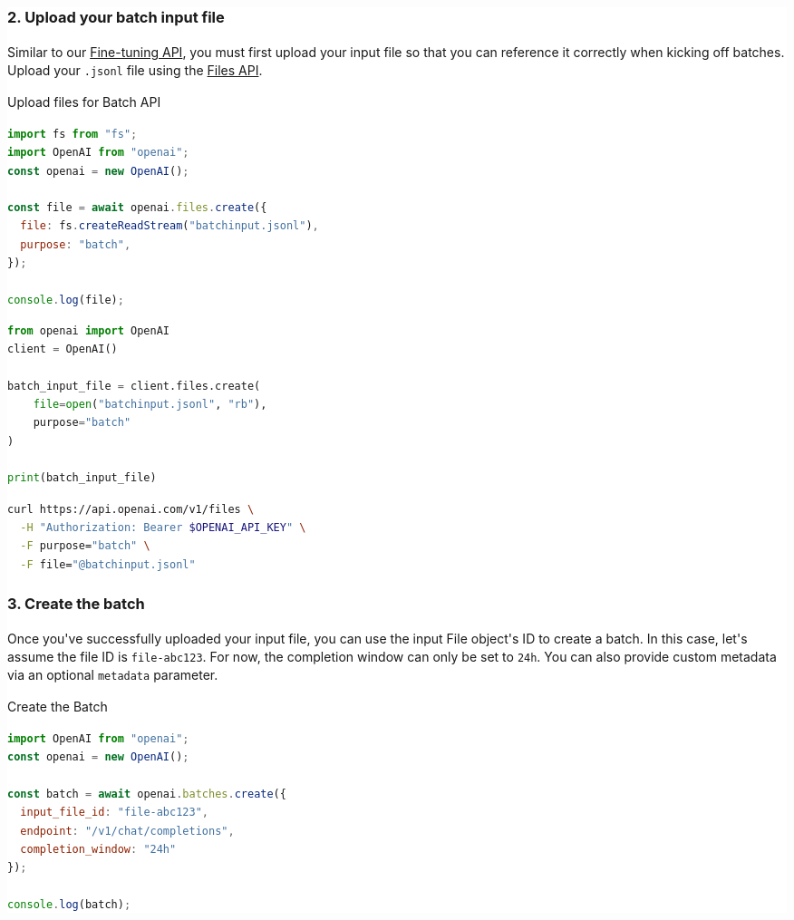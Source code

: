 ### 2\. Upload your batch input file

Similar to our [Fine-tuning API](/docs/guides/model-optimization), you must first upload your input file so that you can reference it correctly when kicking off batches. Upload your `.jsonl` file using the [Files API](/docs/api-reference/files).

Upload files for Batch API

```javascript
import fs from "fs";
import OpenAI from "openai";
const openai = new OpenAI();

const file = await openai.files.create({
  file: fs.createReadStream("batchinput.jsonl"),
  purpose: "batch",
});

console.log(file);
```

```python
from openai import OpenAI
client = OpenAI()

batch_input_file = client.files.create(
    file=open("batchinput.jsonl", "rb"),
    purpose="batch"
)

print(batch_input_file)
```

```bash
curl https://api.openai.com/v1/files \
  -H "Authorization: Bearer $OPENAI_API_KEY" \
  -F purpose="batch" \
  -F file="@batchinput.jsonl"
```

### 3\. Create the batch

Once you've successfully uploaded your input file, you can use the input File object's ID to create a batch. In this case, let's assume the file ID is `file-abc123`. For now, the completion window can only be set to `24h`. You can also provide custom metadata via an optional `metadata` parameter.

Create the Batch

```javascript
import OpenAI from "openai";
const openai = new OpenAI();

const batch = await openai.batches.create({
  input_file_id: "file-abc123",
  endpoint: "/v1/chat/completions",
  completion_window: "24h"
});

console.log(batch);
```
